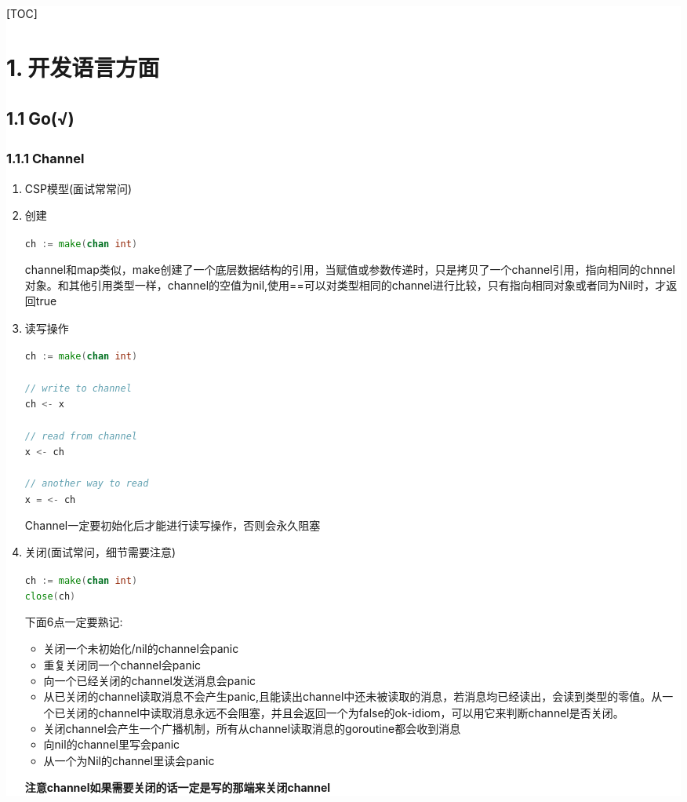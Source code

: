 [TOC]

# 1. 开发语言方面



## 1.1 Go(√)

### 1.1.1 Channel

1. CSP模型(面试常常问)

2. 创建

   ```go
   ch := make(chan int)
   ```

   channel和map类似，make创建了一个底层数据结构的引用，当赋值或参数传递时，只是拷贝了一个channel引用，指向相同的chnnel对象。和其他引用类型一样，channel的空值为nil,使用==可以对类型相同的channel进行比较，只有指向相同对象或者同为Nil时，才返回true

3. 读写操作

   ```go
   ch := make(chan int)
   
   // write to channel
   ch <- x
   
   // read from channel
   x <- ch
   
   // another way to read
   x = <- ch
   ```

   Channel一定要初始化后才能进行读写操作，否则会永久阻塞

4. 关闭(面试常问，细节需要注意)

   ```go
   ch := make(chan int)
   close(ch)
   ```

   下面6点一定要熟记:

   + 关闭一个未初始化/nil的channel会panic
   + 重复关闭同一个channel会panic
   + 向一个已经关闭的channel发送消息会panic
   + 从已关闭的channel读取消息不会产生panic,且能读出channel中还未被读取的消息，若消息均已经读出，会读到类型的零值。从一个已关闭的channel中读取消息永远不会阻塞，并且会返回一个为false的ok-idiom，可以用它来判断channel是否关闭。
   + 关闭channel会产生一个广播机制，所有从channel读取消息的goroutine都会收到消息
   + 向nil的channel里写会panic
   + 从一个为Nil的channel里读会panic

   **注意channel如果需要关闭的话一定是写的那端来关闭channel**
